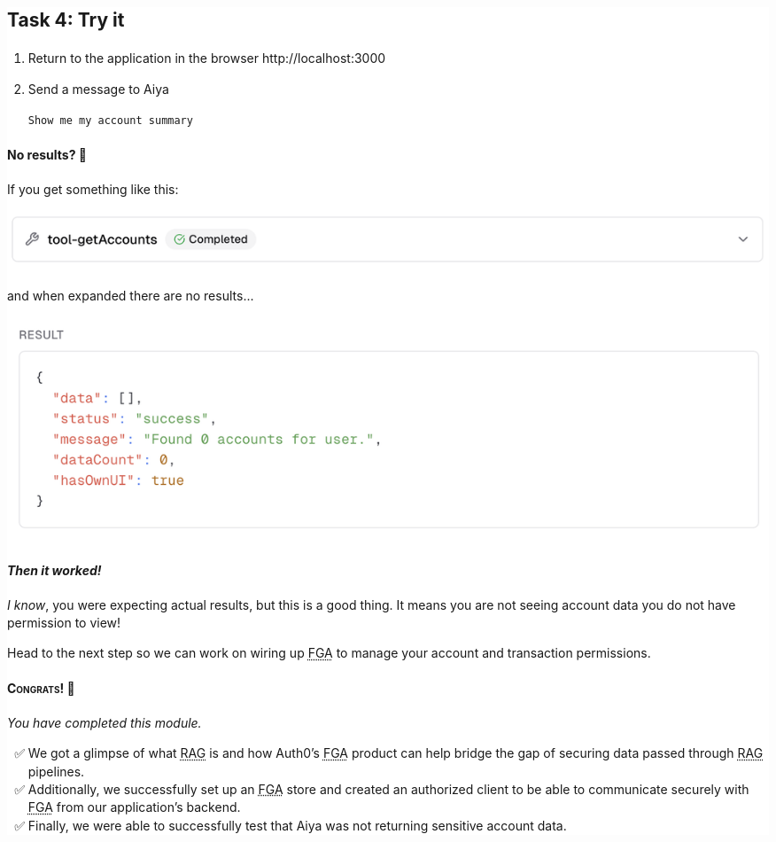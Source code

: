 
## Task 4: Try it

1. Return to the application in the browser
http://localhost:3000

2. Send a message to Aiya

    ```Show me my account summary```

#### No results? 🥺

If you get something like this:

![Account Tool Result](./assets/Module04/images/get-accounts-result.png)

and when expanded there are no results...

![Account Tool Result](./assets/Module04/images/get-accounts-result-none.png)

#### *Then it worked!*

*I know*, you were expecting actual results, but this is a good thing. It means you are not seeing account data you do not have permission to view!

Head to the next step so we can work on wiring up <abbr title='Fine-Grained Authorization'>FGA</abbr> to manage your account and transaction permissions.

#### <span style="font-variant: small-caps">Congrats! 🥳</span>
*You have completed this module.*

<ul>
  <li style="list-style-type:'✅ ';">
    We got a glimpse of what <abbr title="Retrieval-Augmented Generation">RAG</abbr> is and how Auth0’s <abbr title="Fine-Grained Authorization">FGA</abbr> product can help bridge the gap of securing data passed through <abbr title="Retrieval-Augmented Generation">RAG</abbr> pipelines.
  </li>
  <li style="list-style-type:'✅ '">
    Additionally, we successfully set up an <abbr title="Fine-Grained Authorization">FGA</abbr> store and created an authorized client to be able to communicate securely with <abbr title="Fine-Grained Authorization">FGA</abbr> from our application’s backend.
  </li>
  <li style="list-style-type:'✅ '">
    Finally, we were able to successfully test that Aiya was not returning sensitive account data.
  </li>
</ul>
